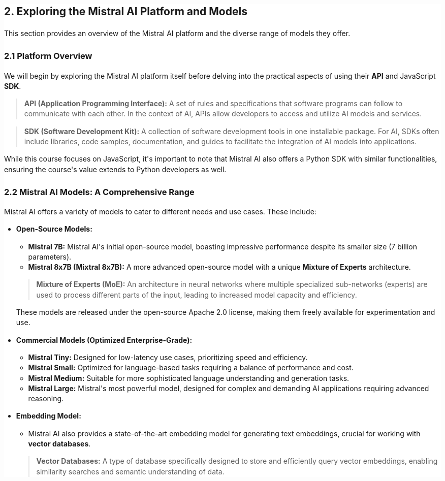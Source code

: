 ## 2. Exploring the Mistral AI Platform and Models

This section provides an overview of the Mistral AI platform and the diverse range of models they offer.

### 2.1 Platform Overview

We will begin by exploring the Mistral AI platform itself before delving into the practical aspects of using their **API** and JavaScript **SDK**.

> **API (Application Programming Interface):**  A set of rules and specifications that software programs can follow to communicate with each other. In the context of AI, APIs allow developers to access and utilize AI models and services.

> **SDK (Software Development Kit):** A collection of software development tools in one installable package.  For AI, SDKs often include libraries, code samples, documentation, and guides to facilitate the integration of AI models into applications.

While this course focuses on JavaScript, it's important to note that Mistral AI also offers a Python SDK with similar functionalities, ensuring the course's value extends to Python developers as well.

### 2.2 Mistral AI Models: A Comprehensive Range

Mistral AI offers a variety of models to cater to different needs and use cases. These include:

*   **Open-Source Models:**
    *   **Mistral 7B:**  Mistral AI's initial open-source model, boasting impressive performance despite its smaller size (7 billion parameters).
    *   **Mistral 8x7B (Mixtral 8x7B):**  A more advanced open-source model with a unique **Mixture of Experts** architecture.

    > **Mixture of Experts (MoE):**  An architecture in neural networks where multiple specialized sub-networks (experts) are used to process different parts of the input, leading to increased model capacity and efficiency.

    These models are released under the open-source Apache 2.0 license, making them freely available for experimentation and use.

*   **Commercial Models (Optimized Enterprise-Grade):**
    *   **Mistral Tiny:** Designed for low-latency use cases, prioritizing speed and efficiency.
    *   **Mistral Small:** Optimized for language-based tasks requiring a balance of performance and cost.
    *   **Mistral Medium:**  Suitable for more sophisticated language understanding and generation tasks.
    *   **Mistral Large:**  Mistral's most powerful model, designed for complex and demanding AI applications requiring advanced reasoning.

*   **Embedding Model:**
    *   Mistral AI also provides a state-of-the-art embedding model for generating text embeddings, crucial for working with **vector databases**.

    > **Vector Databases:**  A type of database specifically designed to store and efficiently query vector embeddings, enabling similarity searches and semantic understanding of data.
